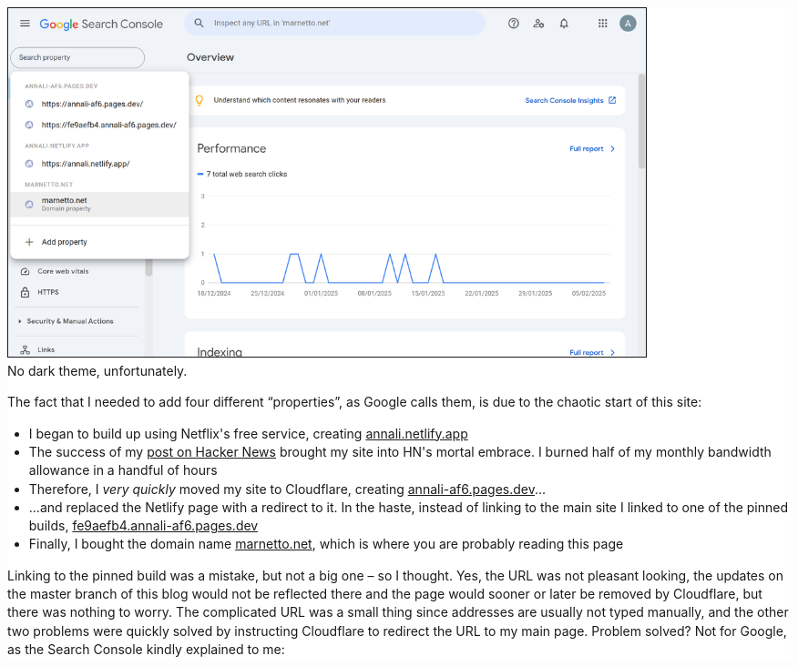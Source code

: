 <img src="/assets/2025-02-09--ruining-ranking-part-2/google-search-console.png" alt="Google Search Console" width="700" border="1"/>
</a>
<figcaption>No dark theme, unfortunately.</figcaption>
</center>

The fact that I needed to add four different “properties”, as Google calls them, is due to the chaotic start of this site:
* I began to build up using Netflix's free service, creating [annali.netlify.app](annali.netlify.app)
* The success of my [post on Hacker News](https://news.ycombinator.com/item?id=42305954) brought my site into HN's mortal embrace. I burned half of my monthly bandwidth allowance in a handful of hours
* Therefore, I <em>very quickly</em> moved my site to Cloudflare, creating [annali-af6.pages.dev](annali-af6.pages.dev)...
* ...and replaced the Netlify page with a redirect to it. In the haste, instead of linking to the main site I linked to one of the pinned builds, [fe9aefb4.annali-af6.pages.dev](fe9aefb4.annali-af6.pages.dev)
* Finally, I bought the domain name [marnetto.net](marnetto.net), which is where you are probably reading this page

Linking to the pinned build was a mistake, but not a big one – so I thought. Yes, the URL was not pleasant looking, the updates on the master branch of this blog would not be reflected there and the page would sooner or later be removed by Cloudflare, but there was nothing to worry. The complicated URL was a small thing since addresses are usually not typed manually, and the other two problems were quickly solved by instructing Cloudflare to redirect the URL to my main page. Problem solved? Not for Google, as the Search Console kindly explained to me:

<center>
<a href="/assets/2025-02-09--ruining-ranking-part-2/page-not-indexed-1.jpg">
